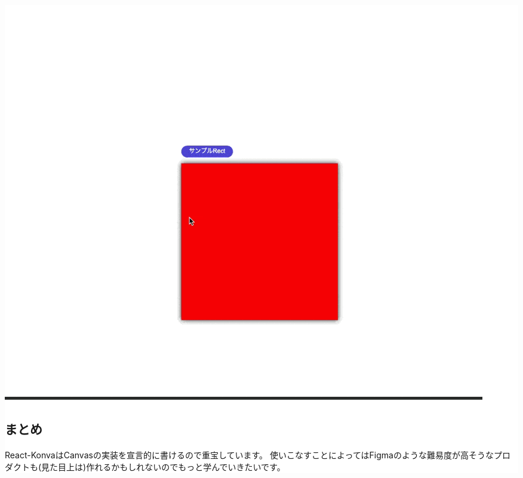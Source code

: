 ![](/images/CleanShot2025-08-05_3.gif)

## まとめ

React-KonvaはCanvasの実装を宣言的に書けるので重宝しています。
使いこなすことによってはFigmaのような難易度が高そうなプロダクトも(見た目上は)作れるかもしれないのでもっと学んでいきたいです。
